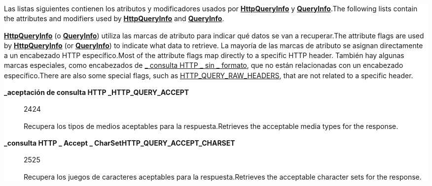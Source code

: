 <span data-ttu-id="63206-104">Las listas siguientes contienen los atributos y modificadores usados por [**HttpQueryInfo**](/windows/desktop/api/Wininet/nf-wininet-httpqueryinfoa) y [**QueryInfo**](/previous-versions/windows/internet-explorer/ie-developer/platform-apis/ms774972(v=vs.85)).</span><span class="sxs-lookup"><span data-stu-id="63206-104">The following lists contain the attributes and modifiers used by [**HttpQueryInfo**](/windows/desktop/api/Wininet/nf-wininet-httpqueryinfoa) and [**QueryInfo**](/previous-versions/windows/internet-explorer/ie-developer/platform-apis/ms774972(v=vs.85)).</span></span>

<span data-ttu-id="63206-105">[**HttpQueryInfo**](/windows/desktop/api/Wininet/nf-wininet-httpqueryinfoa) (o [**QueryInfo**](/previous-versions/windows/internet-explorer/ie-developer/platform-apis/ms774972(v=vs.85))) utiliza las marcas de atributo para indicar qué datos se van a recuperar.</span><span class="sxs-lookup"><span data-stu-id="63206-105">The attribute flags are used by [**HttpQueryInfo**](/windows/desktop/api/Wininet/nf-wininet-httpqueryinfoa) (or [**QueryInfo**](/previous-versions/windows/internet-explorer/ie-developer/platform-apis/ms774972(v=vs.85))) to indicate what data to retrieve.</span></span> <span data-ttu-id="63206-106">La mayoría de las marcas de atributo se asignan directamente a un encabezado HTTP específico.</span><span class="sxs-lookup"><span data-stu-id="63206-106">Most of the attribute flags map directly to a specific HTTP header.</span></span> <span data-ttu-id="63206-107">También hay algunas marcas especiales, como encabezados de [ \_ consulta HTTP \_ sin \_ formato](/windows), que no están relacionadas con un encabezado específico.</span><span class="sxs-lookup"><span data-stu-id="63206-107">There are also some special flags, such as [HTTP\_QUERY\_RAW\_HEADERS](/windows), that are not related to a specific header.</span></span>

<dl> <dt>

<span data-ttu-id="63206-108"><span id="HTTP_QUERY_ACCEPT"></span><span id="http_query_accept"></span>**\_aceptación de consulta HTTP \_**</span><span class="sxs-lookup"><span data-stu-id="63206-108"><span id="HTTP_QUERY_ACCEPT"></span><span id="http_query_accept"></span>**HTTP\_QUERY\_ACCEPT**</span></span>
</dt> <dd> <dl> <dt>

<span data-ttu-id="63206-109">24</span><span class="sxs-lookup"><span data-stu-id="63206-109">24</span></span>
</dt> <dt>



<span data-ttu-id="63206-110">Recupera los tipos de medios aceptables para la respuesta.</span><span class="sxs-lookup"><span data-stu-id="63206-110">Retrieves the acceptable media types for the response.</span></span>


</dt> </dl> </dd> <dt>

<span data-ttu-id="63206-111"><span id="HTTP_QUERY_ACCEPT_CHARSET"></span><span id="http_query_accept_charset"></span>**\_consulta HTTP \_ Accept \_ CharSet**</span><span class="sxs-lookup"><span data-stu-id="63206-111"><span id="HTTP_QUERY_ACCEPT_CHARSET"></span><span id="http_query_accept_charset"></span>**HTTP\_QUERY\_ACCEPT\_CHARSET**</span></span>
</dt> <dd> <dl> <dt>

<span data-ttu-id="63206-112">25</span><span class="sxs-lookup"><span data-stu-id="63206-112">25</span></span>
</dt> <dt>



<span data-ttu-id="63206-113">Recupera los juegos de caracteres aceptables para la respuesta.</span><span class="sxs-lookup"><span data-stu-id="63206-113">Retrieves the acceptable character sets for the response.</span></span>
